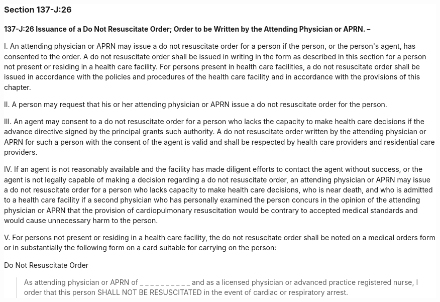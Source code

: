 ### Section 137-J:26

 **137-J:26 Issuance of a Do Not Resuscitate Order; Order to be
Written by the Attending Physician or APRN. –**
                                             
 I. An attending physician or APRN may issue a do not resuscitate
order for a person if the person, or the person's agent, has consented
to the order. A do not resuscitate order shall be issued in writing in
the form as described in this section for a person not present or
residing in a health care facility. For persons present in health care
facilities, a do not resuscitate order shall be issued in accordance
with the policies and procedures of the health care facility and in
accordance with the provisions of this chapter.
                                             
 II. A person may request that his or her attending physician or APRN
issue a do not resuscitate order for the person.
                                             
 III. An agent may consent to a do not resuscitate order for a person
who lacks the capacity to make health care decisions if the advance
directive signed by the principal grants such authority. A do not
resuscitate order written by the attending physician or APRN for such a
person with the consent of the agent is valid and shall be respected by
health care providers and residential care providers.
                                             
 IV. If an agent is not reasonably available and the facility has
made diligent efforts to contact the agent without success, or the agent
is not legally capable of making a decision regarding a do not
resuscitate order, an attending physician or APRN may issue a do not
resuscitate order for a person who lacks capacity to make health care
decisions, who is near death, and who is admitted to a health care
facility if a second physician who has personally examined the person
concurs in the opinion of the attending physician or APRN that the
provision of cardiopulmonary resuscitation would be contrary to accepted
medical standards and would cause unnecessary harm to the person.
                                             
 V. For persons not present or residing in a health care facility,
the do not resuscitate order shall be noted on a medical orders form or
in substantially the following form on a card suitable for carrying on
the person:

Do Not Resuscitate Order

> As attending physician or APRN of 
                                             _
                                             _
                                             _
                                             _
                                             _
                                             _
                                             _
                                             _
                                             _
                                             _ and as a
> licensed physician or advanced practice registered nurse, I order that
> this person SHALL NOT BE RESUSCITATED in the event of cardiac or
> respiratory arrest.
